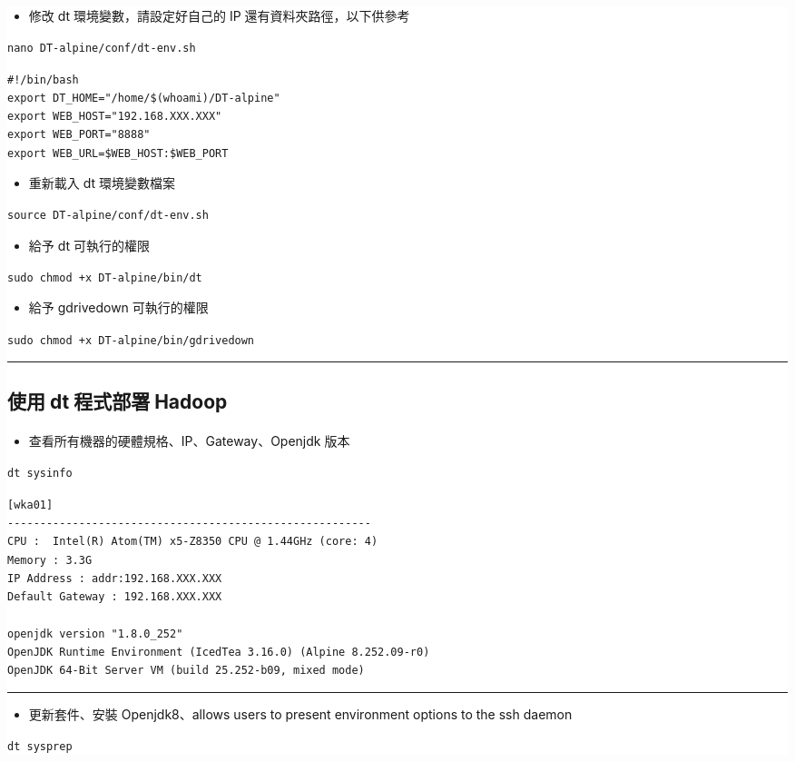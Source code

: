 * 修改 dt 環境變數，請設定好自己的 IP 還有資料夾路徑，以下供參考

```
nano DT-alpine/conf/dt-env.sh
```

```
#!/bin/bash
export DT_HOME="/home/$(whoami)/DT-alpine"
export WEB_HOST="192.168.XXX.XXX"
export WEB_PORT="8888"
export WEB_URL=$WEB_HOST:$WEB_PORT
```

* 重新載入 dt 環境變數檔案

```
source DT-alpine/conf/dt-env.sh
```

* 給予 dt 可執行的權限

```
sudo chmod +x DT-alpine/bin/dt
```

* 給予 gdrivedown 可執行的權限

```
sudo chmod +x DT-alpine/bin/gdrivedown
```

* * * 

<h2 id="dt"> 使用 dt 程式部署 Hadoop </h2>

* 查看所有機器的硬體規格、IP、Gateway、Openjdk 版本

```
dt sysinfo
```

```
[wka01]
--------------------------------------------------------
CPU :  Intel(R) Atom(TM) x5-Z8350 CPU @ 1.44GHz (core: 4)
Memory : 3.3G
IP Address : addr:192.168.XXX.XXX
Default Gateway : 192.168.XXX.XXX

openjdk version "1.8.0_252"
OpenJDK Runtime Environment (IcedTea 3.16.0) (Alpine 8.252.09-r0)
OpenJDK 64-Bit Server VM (build 25.252-b09, mixed mode)
```

* * * 

* 更新套件、安裝 Openjdk8、allows users to present environment options to the ssh daemon

```
dt sysprep
```
